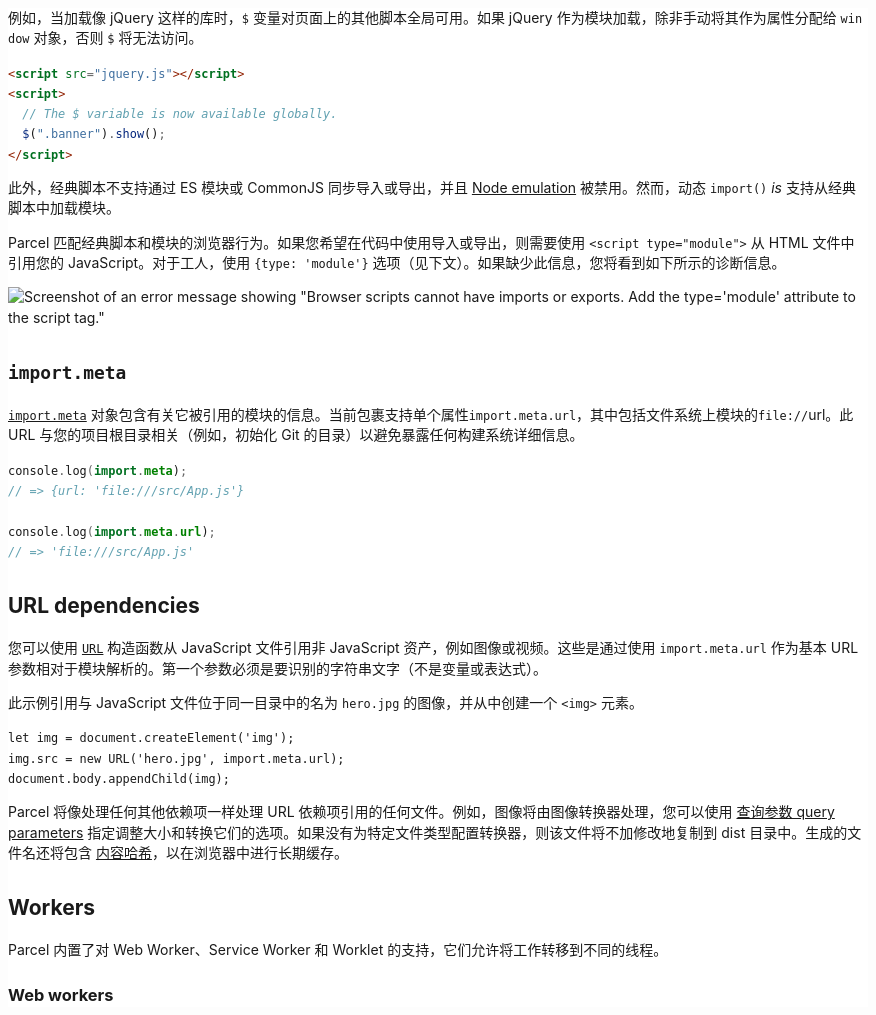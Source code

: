 例如，当加载像 jQuery 这样的库时，`$` 变量对页面上的其他脚本全局可用。如果 jQuery 作为模块加载，除非手动将其作为属性分配给 `window` 对象，否则 `$` 将无法访问。

```html
<script src="jquery.js"></script>
<script>
  // The $ variable is now available globally.
  $(".banner").show();
</script>
```

此外，经典脚本不支持通过 ES 模块或 CommonJS 同步导入或导出，并且 [Node emulation](/features/node-emulation/) 被禁用。然而，动态 `import()` _is_ 支持从经典脚本中加载模块。

Parcel 匹配经典脚本和模块的浏览器行为。如果您希望在代码中使用导入或导出，则需要使用 `<script type="module">` 从 HTML 文件中引用您的 JavaScript。对于工人，使用 `{type: 'module'}` 选项（见下文）。如果缺少此信息，您将看到如下所示的诊断信息。

![Screenshot of an error message showing "Browser scripts cannot have imports or exports. Add the type='module' attribute to the script tag."](/blog/rc0/script-module-error.png)

## `import.meta`

[`import.meta`](https://developer.mozilla.org/en-US/docs/Web/JavaScript/Reference/Statements/import.meta) 对象包含有关它被引用的模块的信息。当前包裹支持单个属性`import.meta.url`，其中包括文件系统上模块的`file://`url。此 URL 与您的项目根目录相关（例如，初始化 Git 的目录）以避免暴露任何构建系统详细信息。

```swift
console.log(import.meta);
// => {url: 'file:///src/App.js'}

console.log(import.meta.url);
// => 'file:///src/App.js'
```

## URL dependencies

您可以使用 [`URL`](https://developer.mozilla.org/en-US/docs/Web/API/URL/URL) 构造函数从 JavaScript 文件引用非 JavaScript 资产，例如图像或视频。这些是通过使用 `import.meta.url` 作为基本 URL 参数相对于模块解析的。第一个参数必须是要识别的字符串文字（不是变量或表达式）。

此示例引用与 JavaScript 文件位于同一目录中的名为 `hero.jpg` 的图像，并从中创建一个 `<img>` 元素。

```javascript/1
let img = document.createElement('img');
img.src = new URL('hero.jpg', import.meta.url);
document.body.appendChild(img);
```

Parcel 将像处理任何其他依赖项一样处理 URL 依赖项引用的任何文件。例如，图像将由图像转换器处理，您可以使用 [查询参数 query parameters](/features/dependency-resolution/#query-parameters) 指定调整大小和转换它们的选项。如果没有为特定文件类型配置转换器，则该文件将不加修改地复制到 dist 目录中。生成的文件名还将包含 [内容哈希](/features/production/#content-hashing)，以在浏览器中进行长期缓存。

## Workers

Parcel 内置了对 Web Worker、Service Worker 和 Worklet 的支持，它们允许将工作转移到不同的线程。

### Web workers
